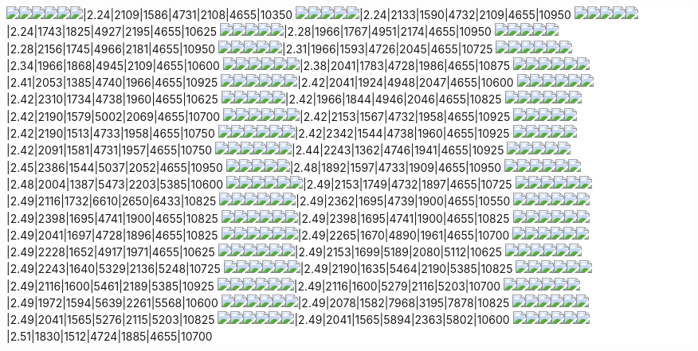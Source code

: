 ![](/item/6672.png)![](/item/3124.png)![](/item/3006.png)![](/item/1055.png)![](/item/1038.png)![](/item/1038.png)|2.24|2109|1586|4731|2108|4655|10350
![](/item/6672.png)![](/item/3124.png)![](/item/6694.png)![](/item/1055.png)![](/item/3006.png)|2.24|2133|1590|4732|2109|4655|10950
![](/item/3153.png)![](/item/3124.png)![](/item/3085.png)![](/item/1055.png)![](/item/1037.png)|2.24|1743|1825|4927|2195|4655|10625
![](/item/3153.png)![](/item/3124.png)![](/item/3508.png)![](/item/1055.png)![](/item/3006.png)|2.28|1966|1767|4951|2174|4655|10950
![](/item/3153.png)![](/item/3124.png)![](/item/3004.png)![](/item/1055.png)![](/item/3006.png)|2.28|2156|1745|4966|2181|4655|10950
![](/item/3124.png)![](/item/3091.png)![](/item/3094.png)![](/item/1055.png)![](/item/1037.png)|2.31|1966|1593|4726|2045|4655|10725
![](/item/3153.png)![](/item/3124.png)![](/item/3087.png)![](/item/1001.png)![](/item/1055.png)![](/item/1036.png)|2.34|1966|1868|4945|2109|4655|10600
![](/item/6672.png)![](/item/3124.png)![](/item/3094.png)![](/item/1055.png)![](/item/1037.png)![](/item/1036.png)|2.38|2041|1783|4728|1986|4655|10875
![](/item/3124.png)![](/item/3115.png)![](/item/3508.png)![](/item/1001.png)![](/item/1055.png)![](/item/1037.png)|2.41|2053|1385|4740|1966|4655|10925
![](/item/3153.png)![](/item/3124.png)![](/item/3095.png)![](/item/1001.png)![](/item/1055.png)![](/item/1036.png)|2.42|2041|1924|4948|2047|4655|10600
![](/item/3124.png)![](/item/3091.png)![](/item/6695.png)![](/item/1001.png)![](/item/1055.png)![](/item/1037.png)|2.42|2310|1734|4738|1960|4655|10625
![](/item/3153.png)![](/item/3124.png)![](/item/3094.png)![](/item/1055.png)![](/item/1037.png)|2.42|1966|1844|4946|2046|4655|10825
![](/item/3124.png)![](/item/3091.png)![](/item/3072.png)![](/item/1001.png)![](/item/1055.png)![](/item/1036.png)|2.42|2190|1579|5002|2069|4655|10700
![](/item/3124.png)![](/item/3091.png)![](/item/3508.png)![](/item/1001.png)![](/item/1055.png)![](/item/1037.png)|2.42|2153|1567|4732|1958|4655|10925
![](/item/3124.png)![](/item/6676.png)![](/item/3085.png)![](/item/1055.png)![](/item/1038.png)|2.42|2190|1513|4733|1958|4655|10750
![](/item/3124.png)![](/item/3091.png)![](/item/3004.png)![](/item/1001.png)![](/item/1055.png)![](/item/1037.png)|2.42|2342|1544|4738|1960|4655|10925
![](/item/3124.png)![](/item/3033.png)![](/item/3085.png)![](/item/1055.png)![](/item/1038.png)|2.42|2091|1581|4731|1957|4655|10750
![](/item/3124.png)![](/item/3115.png)![](/item/3004.png)![](/item/1001.png)![](/item/1055.png)![](/item/1037.png)|2.44|2243|1362|4746|1941|4655|10925
![](/item/3124.png)![](/item/3033.png)![](/item/3072.png)![](/item/1055.png)![](/item/3006.png)|2.45|2386|1544|5037|2052|4655|10950
![](/item/3124.png)![](/item/3091.png)![](/item/3087.png)![](/item/1055.png)![](/item/3006.png)|2.48|1892|1597|4733|1909|4655|10950
![](/item/3124.png)![](/item/3091.png)![](/item/3071.png)![](/item/1001.png)![](/item/1055.png)![](/item/1036.png)|2.48|2004|1387|5473|2203|5385|10600
![](/item/6672.png)![](/item/3124.png)![](/item/3508.png)![](/item/1001.png)![](/item/1055.png)![](/item/1037.png)|2.49|2153|1749|4732|1897|4655|10725
![](/item/6672.png)![](/item/3124.png)![](/item/6673.png)![](/item/1001.png)![](/item/1055.png)![](/item/1037.png)|2.49|2116|1732|6610|2650|6433|10825
![](/item/6672.png)![](/item/3124.png)![](/item/3179.png)![](/item/1001.png)![](/item/1055.png)![](/item/1038.png)|2.49|2362|1695|4739|1900|4655|10550
![](/item/6672.png)![](/item/3124.png)![](/item/6693.png)![](/item/1001.png)![](/item/1055.png)![](/item/1037.png)|2.49|2398|1695|4741|1900|4655|10825
![](/item/6672.png)![](/item/3124.png)![](/item/6696.png)![](/item/1001.png)![](/item/1055.png)![](/item/1037.png)|2.49|2398|1695|4741|1900|4655|10825
![](/item/6672.png)![](/item/3124.png)![](/item/3139.png)![](/item/1001.png)![](/item/1055.png)![](/item/1037.png)|2.49|2041|1697|4728|1896|4655|10825
![](/item/6672.png)![](/item/3124.png)![](/item/3074.png)![](/item/1001.png)![](/item/1055.png)![](/item/1036.png)|2.49|2265|1670|4890|1961|4655|10700
![](/item/6672.png)![](/item/3124.png)![](/item/3156.png)![](/item/1001.png)![](/item/1055.png)![](/item/1037.png)|2.49|2228|1652|4917|1971|4655|10625
![](/item/6672.png)![](/item/3124.png)![](/item/6609.png)![](/item/1001.png)![](/item/1055.png)![](/item/1037.png)|2.49|2153|1699|5189|2080|5112|10625
![](/item/6672.png)![](/item/3124.png)![](/item/3814.png)![](/item/1001.png)![](/item/1055.png)![](/item/1037.png)|2.49|2243|1640|5329|2136|5248|10725
![](/item/6672.png)![](/item/3124.png)![](/item/3181.png)![](/item/1001.png)![](/item/1055.png)![](/item/1037.png)|2.49|2190|1635|5464|2190|5385|10825
![](/item/6672.png)![](/item/3124.png)![](/item/3071.png)![](/item/1001.png)![](/item/1055.png)![](/item/1037.png)|2.49|2116|1600|5461|2189|5385|10925
![](/item/6672.png)![](/item/3124.png)![](/item/3161.png)![](/item/1001.png)![](/item/1055.png)![](/item/1036.png)|2.49|2116|1600|5279|2116|5203|10700
![](/item/6672.png)![](/item/3124.png)![](/item/3748.png)![](/item/1001.png)![](/item/1055.png)![](/item/1036.png)|2.49|1972|1594|5639|2261|5568|10600
![](/item/6672.png)![](/item/3124.png)![](/item/3026.png)![](/item/1001.png)![](/item/1055.png)![](/item/1037.png)|2.49|2078|1582|7968|3195|7878|10825
![](/item/6672.png)![](/item/3124.png)![](/item/6035.png)![](/item/1001.png)![](/item/1055.png)![](/item/1037.png)|2.49|2041|1565|5276|2115|5203|10825
![](/item/6672.png)![](/item/3124.png)![](/item/6333.png)![](/item/1001.png)![](/item/1055.png)![](/item/1036.png)|2.49|2041|1565|5894|2363|5802|10600
![](/item/3124.png)![](/item/3091.png)![](/item/3115.png)![](/item/1001.png)![](/item/1055.png)![](/item/1036.png)|2.51|1830|1512|4724|1885|4655|10700